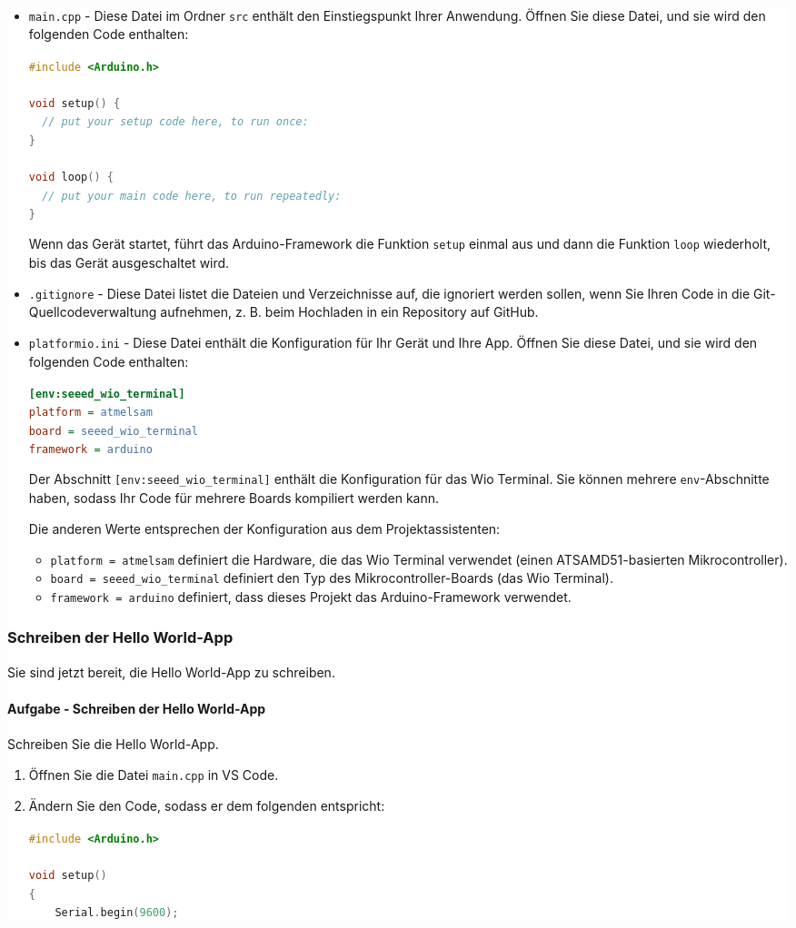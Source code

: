 * `main.cpp` - Diese Datei im Ordner `src` enthält den Einstiegspunkt Ihrer Anwendung. Öffnen Sie diese Datei, und sie wird den folgenden Code enthalten:

    ```cpp
    #include <Arduino.h>
    
    void setup() {
      // put your setup code here, to run once:
    }
    
    void loop() {
      // put your main code here, to run repeatedly:
    }
    ```

    Wenn das Gerät startet, führt das Arduino-Framework die Funktion `setup` einmal aus und dann die Funktion `loop` wiederholt, bis das Gerät ausgeschaltet wird.

* `.gitignore` - Diese Datei listet die Dateien und Verzeichnisse auf, die ignoriert werden sollen, wenn Sie Ihren Code in die Git-Quellcodeverwaltung aufnehmen, z. B. beim Hochladen in ein Repository auf GitHub.

* `platformio.ini` - Diese Datei enthält die Konfiguration für Ihr Gerät und Ihre App. Öffnen Sie diese Datei, und sie wird den folgenden Code enthalten:

    ```ini
    [env:seeed_wio_terminal]
    platform = atmelsam
    board = seeed_wio_terminal
    framework = arduino
    ```

    Der Abschnitt `[env:seeed_wio_terminal]` enthält die Konfiguration für das Wio Terminal. Sie können mehrere `env`-Abschnitte haben, sodass Ihr Code für mehrere Boards kompiliert werden kann.

    Die anderen Werte entsprechen der Konfiguration aus dem Projektassistenten:

  * `platform = atmelsam` definiert die Hardware, die das Wio Terminal verwendet (einen ATSAMD51-basierten Mikrocontroller).
  * `board = seeed_wio_terminal` definiert den Typ des Mikrocontroller-Boards (das Wio Terminal).
  * `framework = arduino` definiert, dass dieses Projekt das Arduino-Framework verwendet.

### Schreiben der Hello World-App

Sie sind jetzt bereit, die Hello World-App zu schreiben.

#### Aufgabe - Schreiben der Hello World-App

Schreiben Sie die Hello World-App.

1. Öffnen Sie die Datei `main.cpp` in VS Code.

1. Ändern Sie den Code, sodass er dem folgenden entspricht:

    ```cpp
    #include <Arduino.h>

    void setup()
    {
        Serial.begin(9600);
